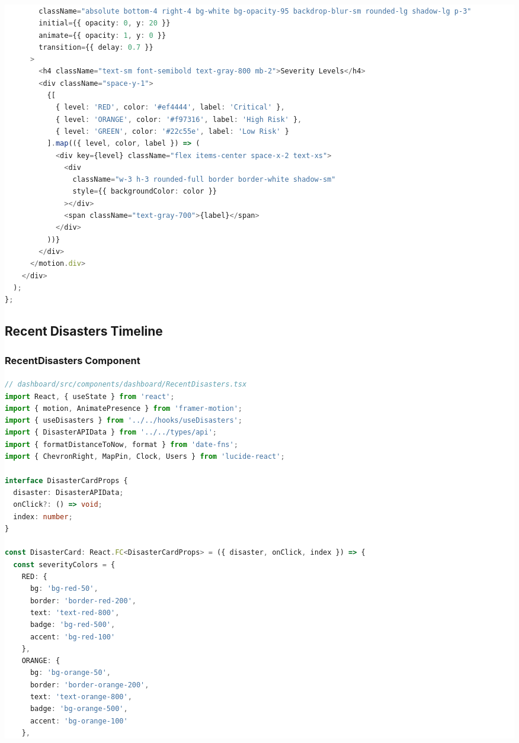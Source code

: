 ```typescript
        className="absolute bottom-4 right-4 bg-white bg-opacity-95 backdrop-blur-sm rounded-lg shadow-lg p-3"
        initial={{ opacity: 0, y: 20 }}
        animate={{ opacity: 1, y: 0 }}
        transition={{ delay: 0.7 }}
      >
        <h4 className="text-sm font-semibold text-gray-800 mb-2">Severity Levels</h4>
        <div className="space-y-1">
          {[
            { level: 'RED', color: '#ef4444', label: 'Critical' },
            { level: 'ORANGE', color: '#f97316', label: 'High Risk' },
            { level: 'GREEN', color: '#22c55e', label: 'Low Risk' }
          ].map(({ level, color, label }) => (
            <div key={level} className="flex items-center space-x-2 text-xs">
              <div 
                className="w-3 h-3 rounded-full border border-white shadow-sm"
                style={{ backgroundColor: color }}
              ></div>
              <span className="text-gray-700">{label}</span>
            </div>
          ))}
        </div>
      </motion.div>
    </div>
  );
};
```

## Recent Disasters Timeline

### RecentDisasters Component
```typescript
// dashboard/src/components/dashboard/RecentDisasters.tsx
import React, { useState } from 'react';
import { motion, AnimatePresence } from 'framer-motion';
import { useDisasters } from '../../hooks/useDisasters';
import { DisasterAPIData } from '../../types/api';
import { formatDistanceToNow, format } from 'date-fns';
import { ChevronRight, MapPin, Clock, Users } from 'lucide-react';

interface DisasterCardProps {
  disaster: DisasterAPIData;
  onClick?: () => void;
  index: number;
}

const DisasterCard: React.FC<DisasterCardProps> = ({ disaster, onClick, index }) => {
  const severityColors = {
    RED: { 
      bg: 'bg-red-50', 
      border: 'border-red-200', 
      text: 'text-red-800', 
      badge: 'bg-red-500',
      accent: 'bg-red-100'
    },
    ORANGE: { 
      bg: 'bg-orange-50', 
      border: 'border-orange-200', 
      text: 'text-orange-800', 
      badge: 'bg-orange-500',
      accent: 'bg-orange-100'
    },
```